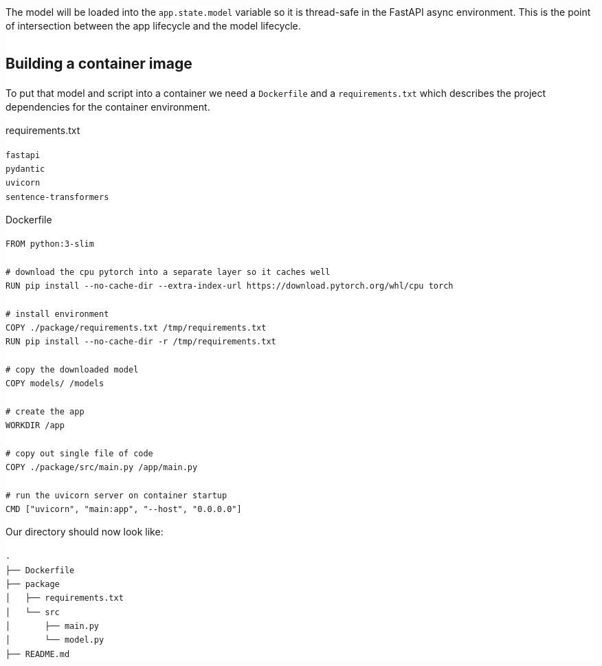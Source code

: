 The model will be loaded into the `app.state.model` variable so it is thread-safe in the FastAPI async environment. This is the point of intersection between the app lifecycle and the model lifecycle.



## Building a container image

To put that model and script into a container we need a `Dockerfile` and a `requirements.txt` which describes the project dependencies for the container environment.

requirements.txt
```
fastapi
pydantic
uvicorn
sentence-transformers
```

Dockerfile
```
FROM python:3-slim

# download the cpu pytorch into a separate layer so it caches well
RUN pip install --no-cache-dir --extra-index-url https://download.pytorch.org/whl/cpu torch

# install environment
COPY ./package/requirements.txt /tmp/requirements.txt
RUN pip install --no-cache-dir -r /tmp/requirements.txt

# copy the downloaded model
COPY models/ /models

# create the app
WORKDIR /app

# copy out single file of code
COPY ./package/src/main.py /app/main.py

# run the uvicorn server on container startup
CMD ["uvicorn", "main:app", "--host", "0.0.0.0"]
```

Our directory should now look like:
```
.
├── Dockerfile
├── package
│   ├── requirements.txt
│   └── src
│       ├── main.py
│       └── model.py
├── README.md
```
